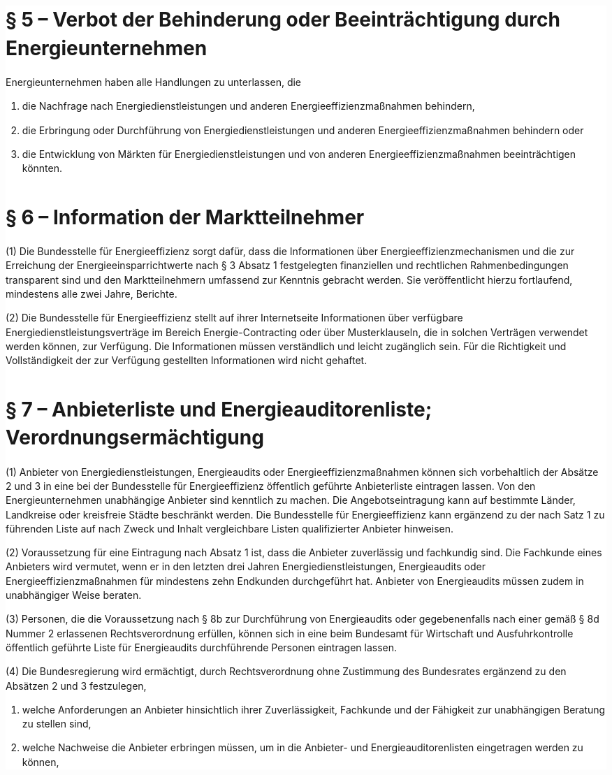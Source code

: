 # § 5 – Verbot der Behinderung oder Beeinträchtigung durch Energieunternehmen

Energieunternehmen haben alle Handlungen zu unterlassen, die

1. die Nachfrage nach Energiedienstleistungen und anderen Energieeffizienzmaßnahmen behindern,

2. die Erbringung oder Durchführung von Energiedienstleistungen und anderen Energieeffizienzmaßnahmen behindern oder

3. die Entwicklung von Märkten für Energiedienstleistungen und von anderen Energieeffizienzmaßnahmen beeinträchtigen könnten.

# § 6 – Information der Marktteilnehmer

(1) Die Bundesstelle für Energieeffizienz sorgt dafür, dass die Informationen über Energieeffizienzmechanismen und die zur Erreichung der Energieeinsparrichtwerte nach § 3 Absatz 1 festgelegten finanziellen und rechtlichen Rahmenbedingungen transparent sind und den Marktteilnehmern umfassend zur Kenntnis gebracht werden. Sie veröffentlicht hierzu fortlaufend, mindestens alle zwei Jahre, Berichte.

(2) Die Bundesstelle für Energieeffizienz stellt auf ihrer Internetseite Informationen über verfügbare Energiedienstleistungsverträge im Bereich Energie-Contracting oder über Musterklauseln, die in solchen Verträgen verwendet werden können, zur Verfügung. Die Informationen müssen verständlich und leicht zugänglich sein. Für die Richtigkeit und Vollständigkeit der zur Verfügung gestellten Informationen wird nicht gehaftet.

# § 7 – Anbieterliste und Energieauditorenliste; Verordnungsermächtigung

(1) Anbieter von Energiedienstleistungen, Energieaudits oder Energieeffizienzmaßnahmen können sich vorbehaltlich der Absätze 2 und 3 in eine bei der Bundesstelle für Energieeffizienz öffentlich geführte Anbieterliste eintragen lassen. Von den Energieunternehmen unabhängige Anbieter sind kenntlich zu machen. Die Angebotseintragung kann auf bestimmte Länder, Landkreise oder kreisfreie Städte beschränkt werden. Die Bundesstelle für Energieeffizienz kann ergänzend zu der nach Satz 1 zu führenden Liste auf nach Zweck und Inhalt vergleichbare Listen qualifizierter Anbieter hinweisen.

(2) Voraussetzung für eine Eintragung nach Absatz 1 ist, dass die Anbieter zuverlässig und fachkundig sind. Die Fachkunde eines Anbieters wird vermutet, wenn er in den letzten drei Jahren Energiedienstleistungen, Energieaudits oder Energieeffizienzmaßnahmen für mindestens zehn Endkunden durchgeführt hat. Anbieter von Energieaudits müssen zudem in unabhängiger Weise beraten.

(3) Personen, die die Voraussetzung nach § 8b zur Durchführung von Energieaudits oder gegebenenfalls nach einer gemäß § 8d Nummer 2 erlassenen Rechtsverordnung erfüllen, können sich in eine beim Bundesamt für Wirtschaft und Ausfuhrkontrolle öffentlich geführte Liste für Energieaudits durchführende Personen eintragen lassen.

(4) Die Bundesregierung wird ermächtigt, durch Rechtsverordnung ohne Zustimmung des Bundesrates ergänzend zu den Absätzen 2 und 3 festzulegen,

1. welche Anforderungen an Anbieter hinsichtlich ihrer Zuverlässigkeit, Fachkunde und der Fähigkeit zur unabhängigen Beratung zu stellen sind,

2. welche Nachweise die Anbieter erbringen müssen, um in die Anbieter- und Energieauditorenlisten eingetragen werden zu können,
